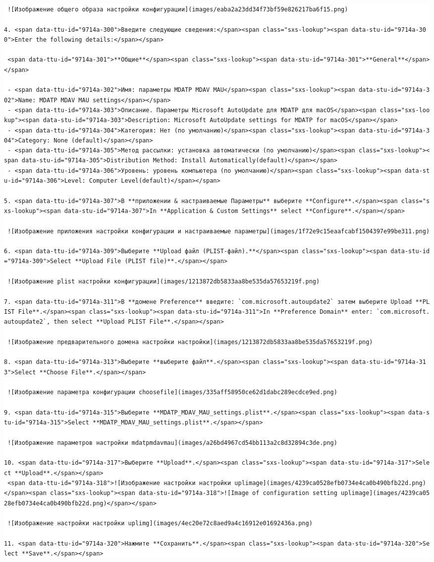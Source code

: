    ```
    ![Изображение общего образа настройки конфигурации](images/eaba2a23dd34f73bf59e826217ba6f15.png)

4. <span data-ttu-id="9714a-300">Введите следующие сведения:</span><span class="sxs-lookup"><span data-stu-id="9714a-300">Enter the following details:</span></span>

    <span data-ttu-id="9714a-301">**Общие**</span><span class="sxs-lookup"><span data-stu-id="9714a-301">**General**</span></span>

    - <span data-ttu-id="9714a-302">Имя: параметры MDATP MDAV MAU</span><span class="sxs-lookup"><span data-stu-id="9714a-302">Name: MDATP MDAV MAU settings</span></span>
    - <span data-ttu-id="9714a-303">Описание. Параметры Microsoft AutoUpdate для MDATP для macOS</span><span class="sxs-lookup"><span data-stu-id="9714a-303">Description: Microsoft AutoUpdate settings for MDATP for macOS</span></span>
    - <span data-ttu-id="9714a-304">Категория: Нет (по умолчанию)</span><span class="sxs-lookup"><span data-stu-id="9714a-304">Category: None (default)</span></span>
    - <span data-ttu-id="9714a-305">Метод рассылки: установка автоматически (по умолчанию)</span><span class="sxs-lookup"><span data-stu-id="9714a-305">Distribution Method: Install Automatically(default)</span></span>
    - <span data-ttu-id="9714a-306">Уровень: уровень компьютера (по умолчанию)</span><span class="sxs-lookup"><span data-stu-id="9714a-306">Level: Computer Level(default)</span></span>

5. <span data-ttu-id="9714a-307">В **приложении & настраиваемые Параметры** выберите **Configure**.</span><span class="sxs-lookup"><span data-stu-id="9714a-307">In **Application & Custom Settings** select **Configure**.</span></span>

    ![Изображение приложения настройки конфигурации и настраиваемые параметры](images/1f72e9c15eaafcabf1504397e99be311.png)

6. <span data-ttu-id="9714a-309">Выберите **Upload файл (PLIST-файл).**</span><span class="sxs-lookup"><span data-stu-id="9714a-309">Select **Upload File (PLIST file)**.</span></span>

    ![Изображение plist настройки конфигурации](images/1213872db5833aa8be535da57653219f.png)

7. <span data-ttu-id="9714a-311">В **домене Preference** введите: `com.microsoft.autoupdate2` затем выберите Upload **PLIST File**.</span><span class="sxs-lookup"><span data-stu-id="9714a-311">In **Preference Domain** enter: `com.microsoft.autoupdate2`, then select **Upload PLIST File**.</span></span>

    ![Изображение предварительного домена настройки настройки](images/1213872db5833aa8be535da57653219f.png)

8. <span data-ttu-id="9714a-313">Выберите **выберите файл**.</span><span class="sxs-lookup"><span data-stu-id="9714a-313">Select **Choose File**.</span></span>

    ![Изображение параметра конфигурации choosefile](images/335aff58950ce62d1dabc289ecdce9ed.png)

9. <span data-ttu-id="9714a-315">Выберите **MDATP_MDAV_MAU_settings.plist**.</span><span class="sxs-lookup"><span data-stu-id="9714a-315">Select **MDATP_MDAV_MAU_settings.plist**.</span></span>

    ![Изображение параметров настройки mdatpmdavmau](images/a26bd4967cd54bb113a2c8d32894c3de.png)

10. <span data-ttu-id="9714a-317">Выберите **Upload**.</span><span class="sxs-lookup"><span data-stu-id="9714a-317">Select **Upload**.</span></span>
    <span data-ttu-id="9714a-318">![Изображение настройки настройки uplimage](images/4239ca0528efb0734e4ca0b490bfb22d.png)</span><span class="sxs-lookup"><span data-stu-id="9714a-318">![Image of configuration setting uplimage](images/4239ca0528efb0734e4ca0b490bfb22d.png)</span></span>

    ![Изображение настройки настройки uplimg](images/4ec20e72c8aed9a4c16912e01692436a.png)

11. <span data-ttu-id="9714a-320">Нажмите **Сохранить**.</span><span class="sxs-lookup"><span data-stu-id="9714a-320">Select **Save**.</span></span>

   ```